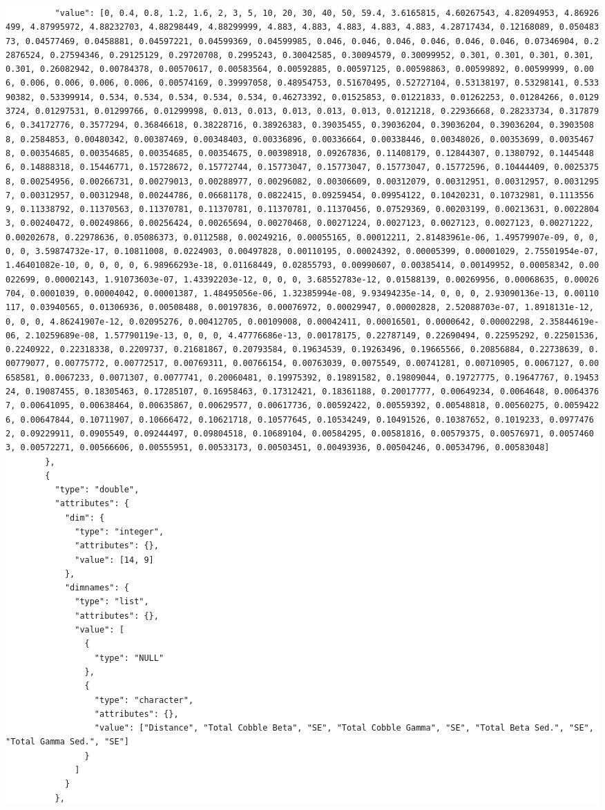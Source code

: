               "value": [0, 0.4, 0.8, 1.2, 1.6, 2, 3, 5, 10, 20, 30, 40, 50, 59.4, 3.6165815, 4.60267543, 4.82094953, 4.86926499, 4.87995972, 4.88232703, 4.88298449, 4.88299999, 4.883, 4.883, 4.883, 4.883, 4.883, 4.28717434, 0.12168089, 0.05048373, 0.04577469, 0.0458881, 0.04597221, 0.04599369, 0.04599985, 0.046, 0.046, 0.046, 0.046, 0.046, 0.046, 0.07346904, 0.22876524, 0.27594346, 0.29125129, 0.29720708, 0.2995243, 0.30042585, 0.30094579, 0.30099952, 0.301, 0.301, 0.301, 0.301, 0.301, 0.26082942, 0.00784378, 0.00570617, 0.00583564, 0.00592885, 0.00597125, 0.00598863, 0.00599892, 0.00599999, 0.006, 0.006, 0.006, 0.006, 0.006, 0.00574169, 0.39997058, 0.48954753, 0.51670495, 0.52727104, 0.53138197, 0.53298141, 0.53390382, 0.53399914, 0.534, 0.534, 0.534, 0.534, 0.534, 0.46273392, 0.01525853, 0.01221833, 0.01262253, 0.01284266, 0.01293724, 0.01297531, 0.01299766, 0.01299998, 0.013, 0.013, 0.013, 0.013, 0.013, 0.0121218, 0.22936668, 0.28233734, 0.3178796, 0.34172776, 0.3577294, 0.36846618, 0.38228716, 0.38926383, 0.39035455, 0.39036204, 0.39036204, 0.39036204, 0.39035088, 0.2584853, 0.00480342, 0.00387469, 0.00348403, 0.00336896, 0.00336664, 0.00338446, 0.00348026, 0.00353699, 0.00354678, 0.00354685, 0.00354685, 0.00354685, 0.00354675, 0.00398918, 0.09267836, 0.11408179, 0.12844307, 0.1380792, 0.14454486, 0.14888318, 0.15446771, 0.15728672, 0.15772744, 0.15773047, 0.15773047, 0.15773047, 0.15772596, 0.10444409, 0.00253758, 0.00254956, 0.00266731, 0.00279013, 0.00288977, 0.00296082, 0.00306609, 0.00312079, 0.00312951, 0.00312957, 0.00312957, 0.00312957, 0.00312948, 0.00244786, 0.06681178, 0.0822415, 0.09259454, 0.09954122, 0.10420231, 0.10732981, 0.11135569, 0.11338792, 0.11370563, 0.11370781, 0.11370781, 0.11370781, 0.11370456, 0.07529369, 0.00203199, 0.00213631, 0.00228043, 0.00240472, 0.00249866, 0.00256424, 0.00265694, 0.00270468, 0.00271224, 0.0027123, 0.0027123, 0.0027123, 0.00271222, 0.00202678, 0.22978636, 0.05086373, 0.0112588, 0.00249216, 0.00055165, 0.00012211, 2.81483961e-06, 1.49579907e-09, 0, 0, 0, 0, 3.59874732e-17, 0.10811008, 0.0224903, 0.00497828, 0.00110195, 0.00024392, 0.00005399, 0.00001029, 2.75501954e-07, 1.46401082e-10, 0, 0, 0, 0, 6.98966293e-18, 0.01168449, 0.02855793, 0.00990607, 0.00385414, 0.00149952, 0.00058342, 0.00022699, 0.00002143, 1.91073603e-07, 1.43392203e-12, 0, 0, 0, 3.68552783e-12, 0.01588139, 0.00269956, 0.00068635, 0.00026704, 0.0001039, 0.00004042, 0.00001387, 1.48495056e-06, 1.32385994e-08, 9.93494235e-14, 0, 0, 0, 2.93090136e-13, 0.00110117, 0.03940565, 0.01306936, 0.00508488, 0.00197836, 0.00076972, 0.00029947, 0.00002828, 2.52088703e-07, 1.8918131e-12, 0, 0, 0, 4.86241907e-12, 0.02095276, 0.00412705, 0.00109008, 0.00042411, 0.00016501, 0.0000642, 0.00002298, 2.35844619e-06, 2.10259689e-08, 1.57790119e-13, 0, 0, 0, 4.47776686e-13, 0.00178175, 0.22787149, 0.22690494, 0.22595292, 0.22501536, 0.2240922, 0.22318338, 0.2209737, 0.21681867, 0.20793584, 0.19634539, 0.19263496, 0.19665566, 0.20856884, 0.22738639, 0.00779077, 0.00775772, 0.00772517, 0.00769311, 0.00766154, 0.00763039, 0.0075549, 0.00741281, 0.00710905, 0.0067127, 0.00658581, 0.0067233, 0.0071307, 0.0077741, 0.20060481, 0.19975392, 0.19891582, 0.19809044, 0.19727775, 0.19647767, 0.1945324, 0.19087455, 0.18305463, 0.17285107, 0.16958463, 0.17312421, 0.18361188, 0.20017777, 0.00649234, 0.0064648, 0.00643767, 0.00641095, 0.00638464, 0.00635867, 0.00629577, 0.00617736, 0.00592422, 0.00559392, 0.00548818, 0.00560275, 0.00594226, 0.00647844, 0.10711907, 0.10666472, 0.10621718, 0.10577645, 0.10534249, 0.10491526, 0.10387652, 0.1019233, 0.09774762, 0.09229911, 0.0905549, 0.09244497, 0.09804518, 0.10689104, 0.00584295, 0.00581816, 0.00579375, 0.00576971, 0.00574603, 0.00572271, 0.00566606, 0.00555951, 0.00533173, 0.00503451, 0.00493936, 0.00504246, 0.00534796, 0.00583048]
            },
            {
              "type": "double",
              "attributes": {
                "dim": {
                  "type": "integer",
                  "attributes": {},
                  "value": [14, 9]
                },
                "dimnames": {
                  "type": "list",
                  "attributes": {},
                  "value": [
                    {
                      "type": "NULL"
                    },
                    {
                      "type": "character",
                      "attributes": {},
                      "value": ["Distance", "Total Cobble Beta", "SE", "Total Cobble Gamma", "SE", "Total Beta Sed.", "SE", "Total Gamma Sed.", "SE"]
                    }
                  ]
                }
              },